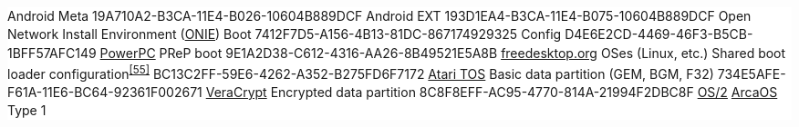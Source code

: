 <td>Android Meta
</td>
<td><link rel="mw-deduplicated-inline-style" href="mw-data:TemplateStyles:r886049734"><span class="monospaced">19A710A2-B3CA-11E4-B026-10604B889DCF</span>
</td></tr>
<tr>
<td>Android EXT
</td>
<td><link rel="mw-deduplicated-inline-style" href="mw-data:TemplateStyles:r886049734"><span class="monospaced">193D1EA4-B3CA-11E4-B075-10604B889DCF</span>
</td></tr>
<tr>
<td rowspan="2">Open Network Install Environment (<a href="/wiki/ONIE" class="mw-redirect" title="ONIE">ONIE</a>)
</td>
<td>Boot
</td>
<td><link rel="mw-deduplicated-inline-style" href="mw-data:TemplateStyles:r886049734"><span class="monospaced">7412F7D5-A156-4B13-81DC-867174929325</span>
</td></tr>
<tr>
<td>Config
</td>
<td><link rel="mw-deduplicated-inline-style" href="mw-data:TemplateStyles:r886049734"><span class="monospaced">D4E6E2CD-4469-46F3-B5CB-1BFF57AFC149</span>
</td></tr>
<tr>
<td style="background:#f0f0f0;"><a href="/wiki/PowerPC" title="PowerPC">PowerPC</a>
</td>
<td style="background:#f0f0f0;">PReP boot
</td>
<td style="background:#f0f0f0;"><link rel="mw-deduplicated-inline-style" href="mw-data:TemplateStyles:r886049734"><span class="monospaced">9E1A2D38-C612-4316-AA26-8B49521E5A8B</span>
</td></tr>
<tr>
<td><a href="/wiki/Freedesktop.org" title="Freedesktop.org">freedesktop.org</a> OSes (Linux, etc.)
</td>
<td>Shared boot loader configuration<sup id="cite_ref-65" class="reference"><a href="#cite_note-65">[55]</a></sup>
</td>
<td><link rel="mw-deduplicated-inline-style" href="mw-data:TemplateStyles:r886049734"><span class="monospaced">BC13C2FF-59E6-4262-A352-B275FD6F7172</span>
</td></tr>
<tr>
<td style="background:#f0f0f0;"><a href="/wiki/Atari_TOS" title="Atari TOS">Atari TOS</a>
</td>
<td style="background:#f0f0f0;">Basic data partition (GEM, BGM, F32)
</td>
<td style="background:#f0f0f0;"><link rel="mw-deduplicated-inline-style" href="mw-data:TemplateStyles:r886049734"><span class="monospaced">734E5AFE-F61A-11E6-BC64-92361F002671</span>
</td></tr>
<tr>
<td><a href="/wiki/VeraCrypt" title="VeraCrypt">VeraCrypt</a>
</td>
<td>Encrypted data partition
</td>
<td><link rel="mw-deduplicated-inline-style" href="mw-data:TemplateStyles:r886049734"><span class="monospaced">8C8F8EFF-AC95-4770-814A-21994F2DBC8F</span>
</td></tr>
<tr>
<td style="background:#f0f0f0;"><a href="/wiki/OS/2" title="OS/2">OS/2</a>
</td>
<td style="background:#f0f0f0;"><a href="/wiki/ArcaOS" title="ArcaOS">ArcaOS</a> Type 1
</td>